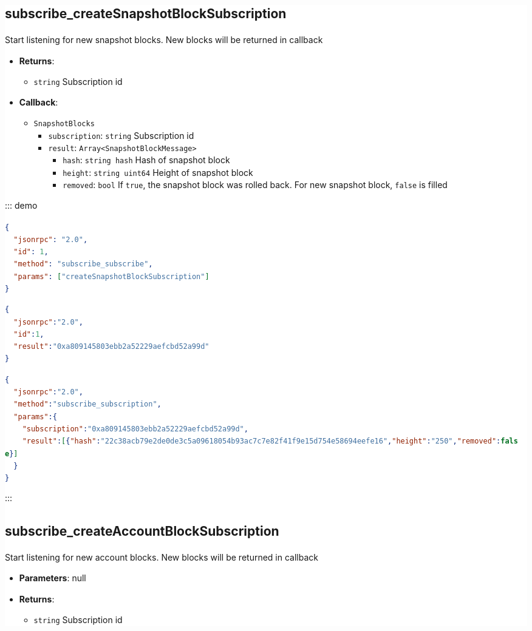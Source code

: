 ## subscribe_createSnapshotBlockSubscription
Start listening for new snapshot blocks. New blocks will be returned in callback
  
- **Returns**:  
	- `string` Subscription id
	
- **Callback**:  
  - `SnapshotBlocks` 
    * `subscription`: `string`  Subscription id
    * `result`: `Array<SnapshotBlockMessage>`
      * `hash`: `string hash` Hash of snapshot block
      * `height`: `string uint64` Height of snapshot block
      * `removed`: `bool` If `true`, the snapshot block was rolled back. For new snapshot block, `false` is filled

::: demo
```json tab:Request
{
  "jsonrpc": "2.0",
  "id": 1,
  "method": "subscribe_subscribe",
  "params": ["createSnapshotBlockSubscription"]
}
```
```json tab:Response
{
  "jsonrpc":"2.0",
  "id":1,
  "result":"0xa809145803ebb2a52229aefcbd52a99d"
}
```
```json tab:Callback
{
  "jsonrpc":"2.0",
  "method":"subscribe_subscription",
  "params":{
    "subscription":"0xa809145803ebb2a52229aefcbd52a99d",
    "result":[{"hash":"22c38acb79e2de0de3c5a09618054b93ac7c7e82f41f9e15d754e58694eefe16","height":"250","removed":false}]
  }
}
```
:::

## subscribe_createAccountBlockSubscription
Start listening for new account blocks. New blocks will be returned in callback

- **Parameters**: 
  null
  
- **Returns**:  
	- `string` Subscription id
	